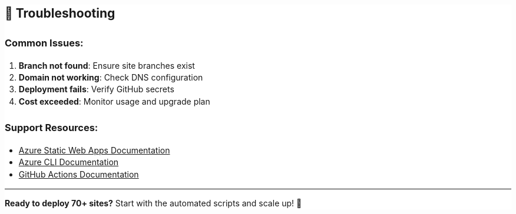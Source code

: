 ## 🔧 Troubleshooting

### Common Issues:

1. **Branch not found**: Ensure site branches exist
2. **Domain not working**: Check DNS configuration
3. **Deployment fails**: Verify GitHub secrets
4. **Cost exceeded**: Monitor usage and upgrade plan

### Support Resources:
- [Azure Static Web Apps Documentation](https://docs.microsoft.com/en-us/azure/static-web-apps/)
- [Azure CLI Documentation](https://docs.microsoft.com/en-us/cli/azure/)
- [GitHub Actions Documentation](https://docs.github.com/en/actions)

---

**Ready to deploy 70+ sites?** Start with the automated scripts and scale up! 🚀 